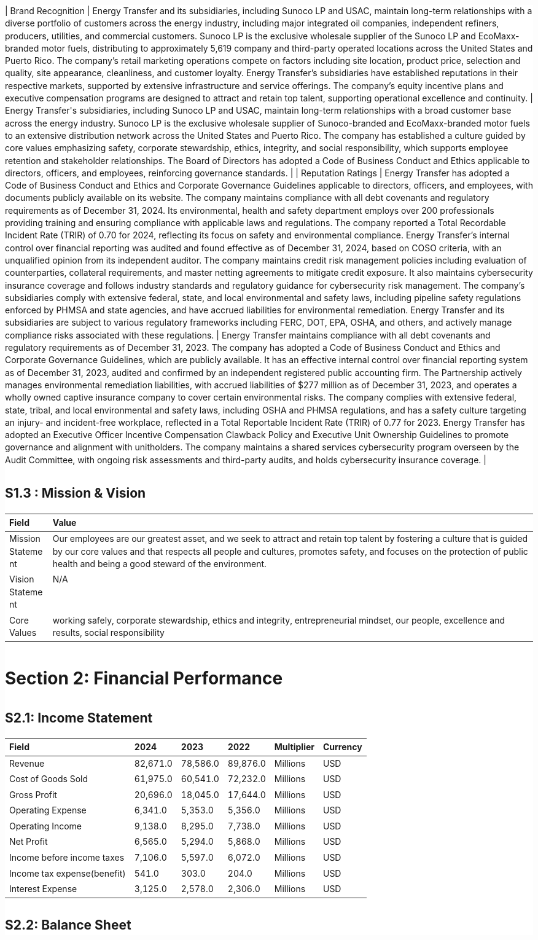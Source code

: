 | Brand Recognition | Energy Transfer and its subsidiaries, including Sunoco LP and USAC, maintain long-term relationships with a diverse portfolio of customers across the energy industry, including major integrated oil companies, independent refiners, producers, utilities, and commercial customers. Sunoco LP is the exclusive wholesale supplier of the Sunoco LP and EcoMaxx-branded motor fuels, distributing to approximately 5,619 company and third-party operated locations across the United States and Puerto Rico. The company’s retail marketing operations compete on factors including site location, product price, selection and quality, site appearance, cleanliness, and customer loyalty. Energy Transfer’s subsidiaries have established reputations in their respective markets, supported by extensive infrastructure and service offerings. The company’s equity incentive plans and executive compensation programs are designed to attract and retain top talent, supporting operational excellence and continuity. | Energy Transfer's subsidiaries, including Sunoco LP and USAC, maintain long-term relationships with a broad customer base across the energy industry. Sunoco LP is the exclusive wholesale supplier of Sunoco-branded and EcoMaxx-branded motor fuels to an extensive distribution network across the United States and Puerto Rico. The company has established a culture guided by core values emphasizing safety, corporate stewardship, ethics, integrity, and social responsibility, which supports employee retention and stakeholder relationships. The Board of Directors has adopted a Code of Business Conduct and Ethics applicable to directors, officers, and employees, reinforcing governance standards. |
| Reputation Ratings | Energy Transfer has adopted a Code of Business Conduct and Ethics and Corporate Governance Guidelines applicable to directors, officers, and employees, with documents publicly available on its website. The company maintains compliance with all debt covenants and regulatory requirements as of December 31, 2024. Its environmental, health and safety department employs over 200 professionals providing training and ensuring compliance with applicable laws and regulations. The company reported a Total Recordable Incident Rate (TRIR) of 0.70 for 2024, reflecting its focus on safety and environmental compliance. Energy Transfer’s internal control over financial reporting was audited and found effective as of December 31, 2024, based on COSO criteria, with an unqualified opinion from its independent auditor. The company maintains credit risk management policies including evaluation of counterparties, collateral requirements, and master netting agreements to mitigate credit exposure. It also maintains cybersecurity insurance coverage and follows industry standards and regulatory guidance for cybersecurity risk management. The company’s subsidiaries comply with extensive federal, state, and local environmental and safety laws, including pipeline safety regulations enforced by PHMSA and state agencies, and have accrued liabilities for environmental remediation. Energy Transfer and its subsidiaries are subject to various regulatory frameworks including FERC, DOT, EPA, OSHA, and others, and actively manage compliance risks associated with these regulations. | Energy Transfer maintains compliance with all debt covenants and regulatory requirements as of December 31, 2023. The company has adopted a Code of Business Conduct and Ethics and Corporate Governance Guidelines, which are publicly available. It has an effective internal control over financial reporting system as of December 31, 2023, audited and confirmed by an independent registered public accounting firm. The Partnership actively manages environmental remediation liabilities, with accrued liabilities of $277 million as of December 31, 2023, and operates a wholly owned captive insurance company to cover certain environmental risks. The company complies with extensive federal, state, tribal, and local environmental and safety laws, including OSHA and PHMSA regulations, and has a safety culture targeting an injury- and incident-free workplace, reflected in a Total Reportable Incident Rate (TRIR) of 0.77 for 2023. Energy Transfer has adopted an Executive Officer Incentive Compensation Clawback Policy and Executive Unit Ownership Guidelines to promote governance and alignment with unitholders. The company maintains a shared services cybersecurity program overseen by the Audit Committee, with ongoing risk assessments and third-party audits, and holds cybersecurity insurance coverage. |


## S1.3 : Mission & Vision

| Field | Value |
| :---- | :---- |
| Mission Statement | Our employees are our greatest asset, and we seek to attract and retain top talent by fostering a culture that is guided by our core values and that respects all people and cultures, promotes safety, and focuses on the protection of public health and being a good steward of the environment. |
| Vision Statement | N/A |
| Core Values | working safely, corporate stewardship, ethics and integrity, entrepreneurial mindset, our people, excellence and results, social responsibility |


# Section 2: Financial Performance

## S2.1: Income Statement

| Field | 2024 | 2023 | 2022 | Multiplier | Currency |
| :---- | :---- | :---- | :---- | :---- | :---- |
| Revenue | 82,671.0 | 78,586.0 | 89,876.0 | Millions | USD |
| Cost of Goods Sold | 61,975.0 | 60,541.0 | 72,232.0 | Millions | USD |
| Gross Profit | 20,696.0 | 18,045.0 | 17,644.0 | Millions | USD |
| Operating Expense | 6,341.0 | 5,353.0 | 5,356.0 | Millions | USD |
| Operating Income | 9,138.0 | 8,295.0 | 7,738.0 | Millions | USD |
| Net Profit | 6,565.0 | 5,294.0 | 5,868.0 | Millions | USD |
| Income before income taxes | 7,106.0 | 5,597.0 | 6,072.0 | Millions | USD |
| Income tax expense(benefit) | 541.0 | 303.0 | 204.0 | Millions | USD |
| Interest Expense | 3,125.0 | 2,578.0 | 2,306.0 | Millions | USD |


## S2.2: Balance Sheet
